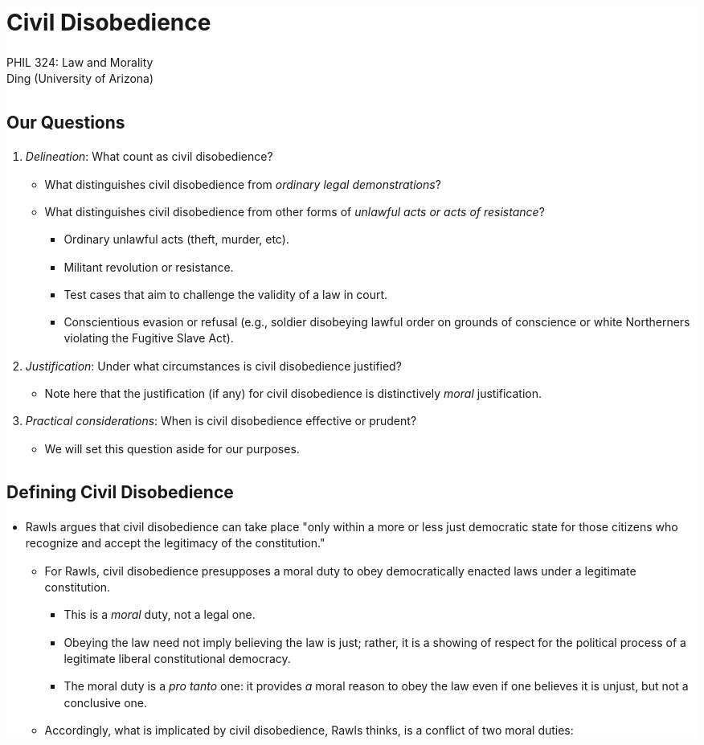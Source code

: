 # Civil Disobedience

PHIL 324: Law and Morality\
Ding (University of Arizona)

## Our Questions

1.  *Delineation*: What count as civil disobedience?

    -   What distinguishes civil disobedience from *ordinary legal
        demonstrations*?

    -   What distinguishes civil disobedience from other forms of
        *unlawful acts or acts of resistance*?

        -   Ordinary unlawful acts (theft, murder, etc).

        -   Militant revolution or resistance.

        -   Test cases that aim to challenge the validity of a law in
            court.

        -   Conscientious evasion or refusal (e.g., soldier disobeying
            lawful order on grounds of conscience or white Northerners
            violating the Fugitive Slave Act).

2.  *Justification*: Under what circumstances is civil disobedience
    justified?

    -   Note here that the justification (if any) for civil disobedience
        is distinctively *moral* justification.

3.  *Practical considerations*: When is civil disobedience effective or
    prudent?
    -   We will set this question aside for our purposes.

## Defining Civil Disobedience

-   Rawls argues that civil disobedience can take place "only within a
    more or less just democratic state for those citizens who recognize
    and accept the legitimacy of the constitution."

    -   For Rawls, civil disobedience presupposes a moral duty to obey
        democratically enacted laws under a legitimate constitution.

        -   This is a *moral* duty, not a legal one.

        -   Obeying the law need not imply believing the law is just;
            rather, it is a showing of respect for the political process
            of a legitimate liberal constitutional democracy.

        -   The moral duty is a *pro tanto* one: it provides *a* moral
            reason to obey the law even if one believes it is unjust,
            but not a conclusive one.

    -   Accordingly, what is implicated by civil disobedience, Rawls
        thinks, is a conflict of two moral duties:
